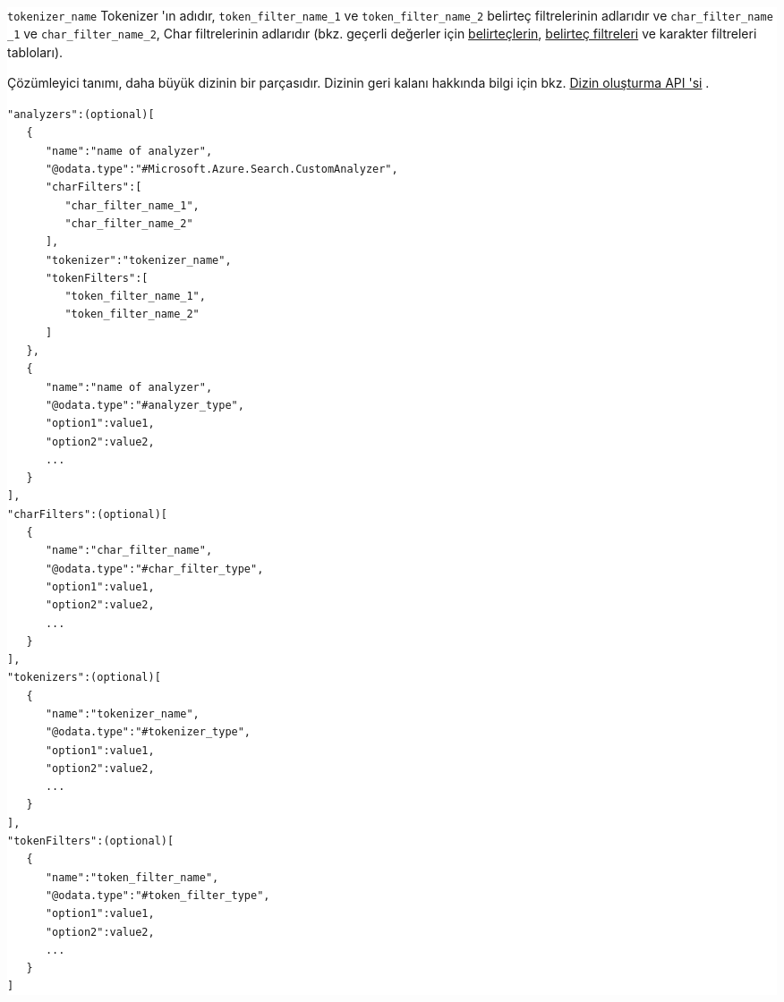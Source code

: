 `tokenizer_name` Tokenizer 'ın adıdır, `token_filter_name_1` ve `token_filter_name_2` belirteç filtrelerinin adlarıdır ve `char_filter_name_1` ve `char_filter_name_2`, Char filtrelerinin adlarıdır (bkz. geçerli değerler için [belirteçlerin](#Tokenizers), [belirteç filtreleri](#TokenFilters) ve karakter filtreleri tabloları).

Çözümleyici tanımı, daha büyük dizinin bir parçasıdır. Dizinin geri kalanı hakkında bilgi için bkz. [Dizin oluşturma API 'si](https://docs.microsoft.com/rest/api/searchservice/create-index) .

```
"analyzers":(optional)[
   {
      "name":"name of analyzer",
      "@odata.type":"#Microsoft.Azure.Search.CustomAnalyzer",
      "charFilters":[
         "char_filter_name_1",
         "char_filter_name_2"
      ],
      "tokenizer":"tokenizer_name",
      "tokenFilters":[
         "token_filter_name_1",
         "token_filter_name_2"
      ]
   },
   {
      "name":"name of analyzer",
      "@odata.type":"#analyzer_type",
      "option1":value1,
      "option2":value2,
      ...
   }
],
"charFilters":(optional)[
   {
      "name":"char_filter_name",
      "@odata.type":"#char_filter_type",
      "option1":value1,
      "option2":value2,
      ...
   }
],
"tokenizers":(optional)[
   {
      "name":"tokenizer_name",
      "@odata.type":"#tokenizer_type",
      "option1":value1,
      "option2":value2,
      ...
   }
],
"tokenFilters":(optional)[
   {
      "name":"token_filter_name",
      "@odata.type":"#token_filter_type",
      "option1":value1,
      "option2":value2,
      ...
   }
]
```
